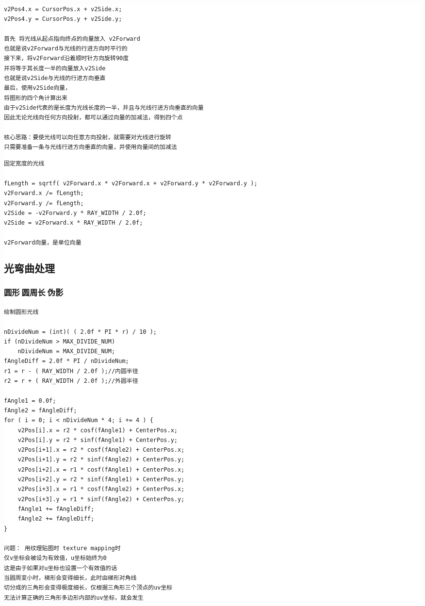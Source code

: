 ```
v2Pos4.x = CursorPos.x + v2Side.x;
v2Pos4.y = CursorPos.y + v2Side.y;

首先 将光线从起点指向终点的向量放入 v2Forward
也就是说v2Forward与光线的行进方向时平行的
接下来，将v2Forward沿着顺时针方向旋转90度
并将等于其长度一半的向量放入v2Side
也就是说v2Side与光线的行进方向垂直
最后，使用v2Side向量，
将图形的四个角计算出来
由于v2Side代表的是长度为光线长度的一半，并且与光线行进方向垂直的向量
因此无论光线向任何方向投射，都可以通过向量的加减法，得到四个点

核心思路：要使光线可以向任意方向投射，就需要对光线进行旋转
只需要准备一条与光线行进方向垂直的向量，并使用向量间的加减法
```

```
固定宽度的光线

fLength = sqrtf( v2Forward.x * v2Forward.x + v2Forward.y * v2Forward.y );
v2Forward.x /= fLength;
v2Forward.y /= fLength;
v2Side = -v2Forward.y * RAY_WIDTH / 2.0f;
v2Side = v2Forward.x * RAY_WIDTH / 2.0f;

v2Forward向量，是单位向量
```

## 光弯曲处理
### 圆形 圆周长 伪影

```
绘制圆形光线

nDivideNum = (int)( ( 2.0f * PI * r) / 10 );
if (nDivideNum > MAX_DIVIDE_NUM)
    nDivideNum = MAX_DIVIDE_NUM;
fAngleDiff = 2.0f * PI / nDivideNum;
r1 = r - ( RAY_WIDTH / 2.0f );//内圆半径
r2 = r + ( RAY_WIDTH / 2.0f );//外圆半径

fAngle1 = 0.0f;
fAngle2 = fAngleDiff;
for ( i = 0; i < nDivideNum * 4; i += 4 ) {
    v2Pos[i].x = r2 * cosf(fAngle1) + CenterPos.x;
    v2Pos[i].y = r2 * sinf(fAngle1) + CenterPos.y;
    v2Pos[i+1].x = r2 * cosf(fAngle2) + CenterPos.x;
    v2Pos[i+1].y = r2 * sinf(fAngle2) + CenterPos.y;
    v2Pos[i+2].x = r1 * cosf(fAngle1) + CenterPos.x;
    v2Pos[i+2].y = r2 * sinf(fAngle1) + CenterPos.y;
    v2Pos[i+3].x = r1 * cosf(fAngle2) + CenterPos.x;
    v2Pos[i+3].y = r1 * sinf(fAngle2) + CenterPos.y;
    fAngle1 += fAngleDiff;
    fAngle2 += fAngleDiff;
}

问题： 用纹理贴图时 texture mapping时
仅v坐标会被设为有效值，u坐标始终为0
这是由于如果对u坐标也设置一个有效值的话
当圆周变小时，梯形会变得细长，此时由梯形对角线
切分成的三角形会变得极度细长，仅根据三角形三个顶点的uv坐标
无法计算正确的三角形多边形内部的uv坐标，就会发生
```